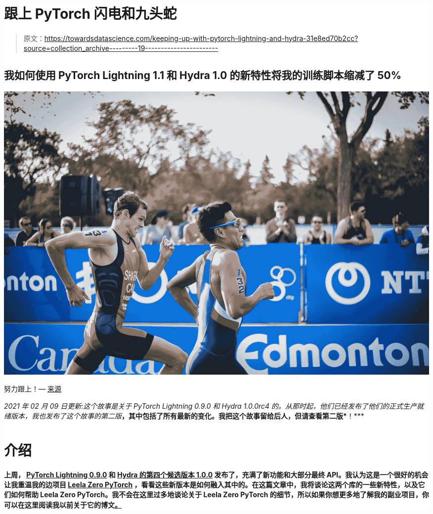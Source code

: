 # 跟上 PyTorch 闪电和九头蛇

> 原文：<https://towardsdatascience.com/keeping-up-with-pytorch-lightning-and-hydra-31e8ed70b2cc?source=collection_archive---------19----------------------->

## 我如何使用 PyTorch Lightning 1.1 和 Hydra 1.0 的新特性将我的训练脚本缩减了 50%

![](img/b292d2c2ccbfe2ddb7bbd50ff5db1548.png)

努力跟上！— [来源](https://unsplash.com/photos/H30w37gpkro)

*2021 年 02 月 09 日更新:这个故事是关于 PyTorch Lightning 0.9.0 和 Hydra 1.0.0rc4 的。从那时起，他们已经发布了他们的正式生产就绪版本，我也发布了这个故事的第二版*[](https://peterkeunwoo.medium.com/keeping-up-with-pytorch-lightning-and-hydra-2nd-edition-34f88e9d5c90)**，其中包括了所有最新的变化。我把这个故事留给后人，但请查看第二版*[](https://peterkeunwoo.medium.com/keeping-up-with-pytorch-lightning-and-hydra-2nd-edition-34f88e9d5c90)**！***

# **介绍**

**上周， [PyTorch Lightning 0.9.0](https://medium.com/pytorch/pytorch-lightning-0-9-synced-batchnorm-datamodules-and-final-api-aae885398a9d) 和 [Hydra 的第四个候选版本 1.0.0](https://github.com/facebookresearch/hydra/releases/tag/v1.0.0rc4) 发布了，充满了新功能和大部分最终 API。我认为这是一个很好的机会让我重温我的边项目 [Leela Zero PyTorch](https://github.com/yukw777/leela-zero-pytorch) ，看看这些新版本是如何融入其中的。在这篇文章中，我将谈论这两个库的一些新特性，以及它们如何帮助 Leela Zero PyTorch。我不会在这里过多地谈论关于 Leela Zero PyTorch 的细节，所以如果你想更多地了解我的副业项目，你可以在这里阅读我以前关于它的博文[。](/training-neural-networks-for-leela-zero-using-pytorch-and-pytorch-lightning-bbf588683065)**
